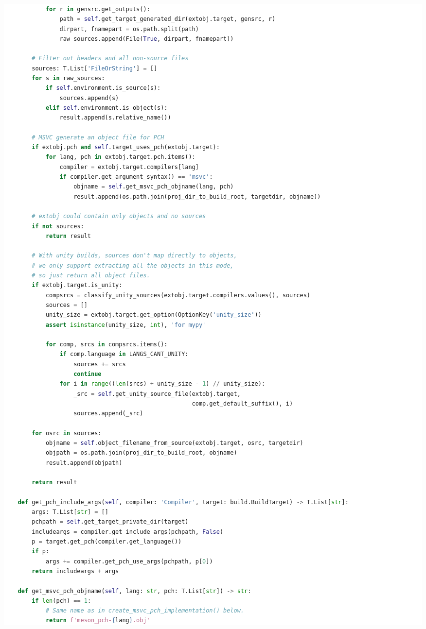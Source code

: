 ```python
            for r in gensrc.get_outputs():
                path = self.get_target_generated_dir(extobj.target, gensrc, r)
                dirpart, fnamepart = os.path.split(path)
                raw_sources.append(File(True, dirpart, fnamepart))

        # Filter out headers and all non-source files
        sources: T.List['FileOrString'] = []
        for s in raw_sources:
            if self.environment.is_source(s):
                sources.append(s)
            elif self.environment.is_object(s):
                result.append(s.relative_name())

        # MSVC generate an object file for PCH
        if extobj.pch and self.target_uses_pch(extobj.target):
            for lang, pch in extobj.target.pch.items():
                compiler = extobj.target.compilers[lang]
                if compiler.get_argument_syntax() == 'msvc':
                    objname = self.get_msvc_pch_objname(lang, pch)
                    result.append(os.path.join(proj_dir_to_build_root, targetdir, objname))

        # extobj could contain only objects and no sources
        if not sources:
            return result

        # With unity builds, sources don't map directly to objects,
        # we only support extracting all the objects in this mode,
        # so just return all object files.
        if extobj.target.is_unity:
            compsrcs = classify_unity_sources(extobj.target.compilers.values(), sources)
            sources = []
            unity_size = extobj.target.get_option(OptionKey('unity_size'))
            assert isinstance(unity_size, int), 'for mypy'

            for comp, srcs in compsrcs.items():
                if comp.language in LANGS_CANT_UNITY:
                    sources += srcs
                    continue
                for i in range((len(srcs) + unity_size - 1) // unity_size):
                    _src = self.get_unity_source_file(extobj.target,
                                                      comp.get_default_suffix(), i)
                    sources.append(_src)

        for osrc in sources:
            objname = self.object_filename_from_source(extobj.target, osrc, targetdir)
            objpath = os.path.join(proj_dir_to_build_root, objname)
            result.append(objpath)

        return result

    def get_pch_include_args(self, compiler: 'Compiler', target: build.BuildTarget) -> T.List[str]:
        args: T.List[str] = []
        pchpath = self.get_target_private_dir(target)
        includeargs = compiler.get_include_args(pchpath, False)
        p = target.get_pch(compiler.get_language())
        if p:
            args += compiler.get_pch_use_args(pchpath, p[0])
        return includeargs + args

    def get_msvc_pch_objname(self, lang: str, pch: T.List[str]) -> str:
        if len(pch) == 1:
            # Same name as in create_msvc_pch_implementation() below.
            return f'meson_pch-{lang}.obj'
```